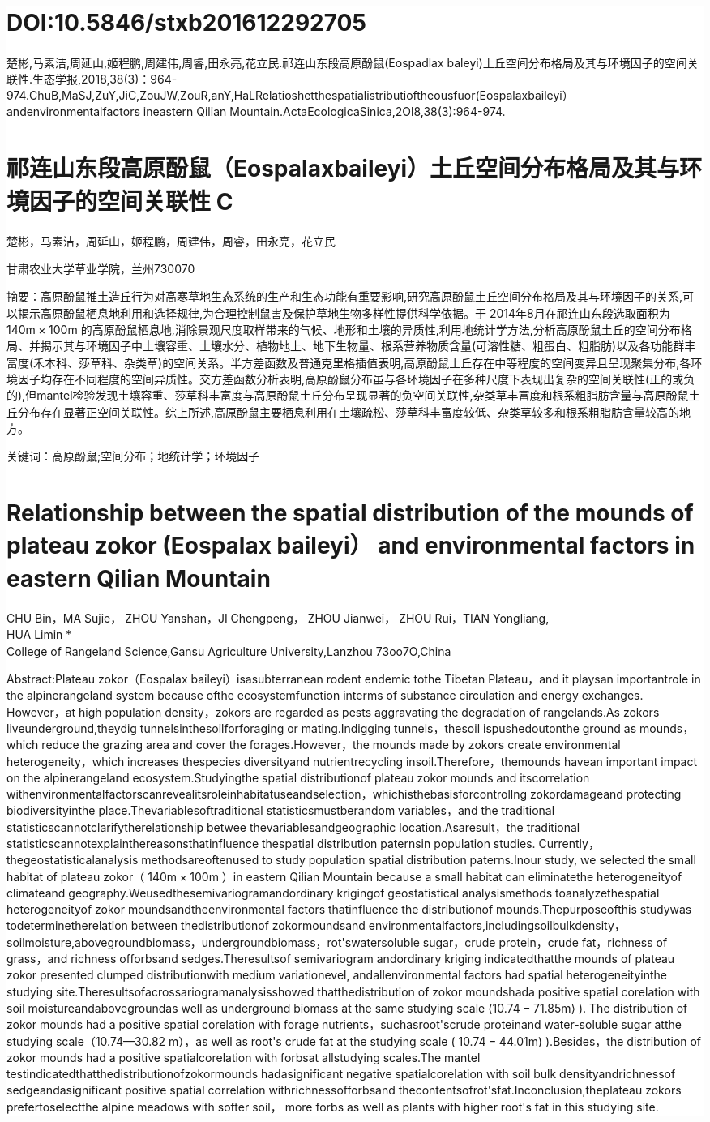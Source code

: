 # DOI:10.5846/stxb201612292705

楚彬,马素洁,周延山,姬程鹏,周建伟,周睿,田永亮,花立民.祁连山东段高原酚鼠(Eospadlax baleyi)土丘空间分布格局及其与环境因子的空间关联性.生态学报,2018,38(3)：964-974.ChuB,MaSJ,ZuY,JiC,ZouJW,ZouR,anY,HaLRelatioshetthespatialistributioftheousfuor(Eospalaxbaileyi）andenvironmentalfactors ineastern Qilian Mountain.ActaEcologicaSinica,2Ol8,38(3):964-974.

# 祁连山东段高原酚鼠（Eospalaxbaileyi）土丘空间分布格局及其与环境因子的空间关联性 C

楚彬，马素洁，周延山，姬程鹏，周建伟，周睿，田永亮，花立民

甘肃农业大学草业学院，兰州730070

摘要：高原酚鼠推土造丘行为对高寒草地生态系统的生产和生态功能有重要影响,研究高原酚鼠土丘空间分布格局及其与环境因子的关系,可以揭示高原酚鼠栖息地利用和选择规律,为合理控制鼠害及保护草地生物多样性提供科学依据。于 2014年8月在祁连山东段选取面积为 $1 4 0 \mathrm { m } { \times } 1 0 0 \mathrm { m }$ 的高原酚鼠栖息地,消除景观尺度取样带来的气候、地形和土壤的异质性,利用地统计学方法,分析高原酚鼠土丘的空间分布格局、并揭示其与环境因子中土壤容重、土壤水分、植物地上、地下生物量、根系营养物质含量(可溶性糖、粗蛋白、粗脂肪)以及各功能群丰富度(禾本科、莎草科、杂类草)的空间关系。半方差函数及普通克里格插值表明,高原酚鼠土丘存在中等程度的空间变异且呈现聚集分布,各环境因子均存在不同程度的空间异质性。交方差函数分析表明,高原酚鼠分布虽与各环境因子在多种尺度下表现出复杂的空间关联性(正的或负的),但mantel检验发现土壤容重、莎草科丰富度与高原酚鼠土丘分布呈现显著的负空间关联性,杂类草丰富度和根系粗脂肪含量与高原酚鼠土丘分布存在显著正空间关联性。综上所述,高原酚鼠主要栖息利用在土壤疏松、莎草科丰富度较低、杂类草较多和根系粗脂肪含量较高的地方。

关键词：高原酚鼠;空间分布；地统计学；环境因子

# Relationship between the spatial distribution of the mounds of plateau zokor (Eospalax baileyi） and environmental factors in eastern Qilian Mountain

CHU Bin，MA Sujie， ZHOU Yanshan，JI Chengpeng， ZHOU Jianwei， ZHOU Rui，TIAN Yongliang,  
HUA Limin \*  
College of Rangeland Science,Gansu Agriculture University,Lanzhou 73oo7O,China

Abstract:Plateau zokor（Eospalax baileyi）isasubterranean rodent endemic tothe Tibetan Plateau，and it playsan importantrole in the alpinerangeland system because ofthe ecosystemfunction interms of substance circulation and energy exchanges. However，at high population density，zokors are regarded as pests aggravating the degradation of rangelands.As zokors liveunderground,theydig tunnelsinthesoilforforaging or mating.Indigging tunnels，thesoil ispushedoutonthe ground as mounds，which reduce the grazing area and cover the forages.However，the mounds made by zokors create environmental heterogeneity，which increases thespecies diversityand nutrientrecycling insoil.Therefore，themounds havean important impact on the alpinerangeland ecosystem.Studyingthe spatial distributionof plateau zokor mounds and itscorrelation withenvironmentalfactorscanrevealitsroleinhabitatuseandselection，whichisthebasisforcontrollng zokordamageand protecting biodiversityinthe place.Thevariablesoftraditional statisticsmustberandom variables，and the traditional statisticscannotclarifytherelationship betwee thevariablesandgeographic location.Asaresult，the traditional statisticscannotexplainthereasonsthatinfluence thespatial distribution paternsin population studies. Currently，thegeostatisticalanalysis methodsareoftenused to study population spatial distribution paterns.Inour study, we selected the small habitat of plateau zokor（ $1 4 0 \mathrm { m } \times 1 0 0 \mathrm { m }$ ）in eastern Qilian Mountain because a small habitat can eliminatethe heterogeneityof climateand geography.Weusedthesemivariogramandordinary krigingof geostatistical analysismethods toanalyzethespatial heterogeneityof zokor moundsandtheenvironmental factors thatinfluence the distributionof mounds.Thepurposeofthis studywas todeterminetherelation between thedistributionof zokormoundsand environmentalfactors,includingsoilbulkdensity，soilmoisture,abovegroundbiomass，undergroundbiomass，rot'swatersoluble sugar，crude protein，crude fat，richness of grass，and richness offorbsand sedges.Theresultsof semivariogram andordinary kriging indicatedthatthe mounds of plateau zokor presented clumped distributionwith medium variationevel, andallenvironmental factors had spatial heterogeneityinthe studying site.Theresultsofacrossariogramanalysisshowed thatthedistribution of zokor moundshada positive spatial corelation with soil moistureandabovegroundas well as underground biomass at the same studying scale $\langle 1 0 . 7 4 - 7 1 . 8 5 \mathrm { m } \rangle$ ). The distribution of zokor mounds had a positive spatial corelation with forage nutrients，suchasroot'scrude proteinand water-soluble sugar atthe studying scale（10.74—30.82 m），as well as root's crude fat at the studying scale ( $1 0 . 7 4 - 4 4 . 0 1 \mathrm { m } )$ ).Besides，the distribution of zokor mounds had a positive spatialcorelation with forbsat allstudying scales.The mantel testindicatedthatthedistributionofzokormounds hadasignificant negative spatialcorelation with soil bulk densityandrichnessof sedgeandasignificant positive spatial correlation withrichnessofforbsand thecontentsofrot'sfat.Inconclusion,theplateau zokors prefertoselectthe alpine meadows with softer soil， more forbs as well as plants with higher root's fat in this studying site.
